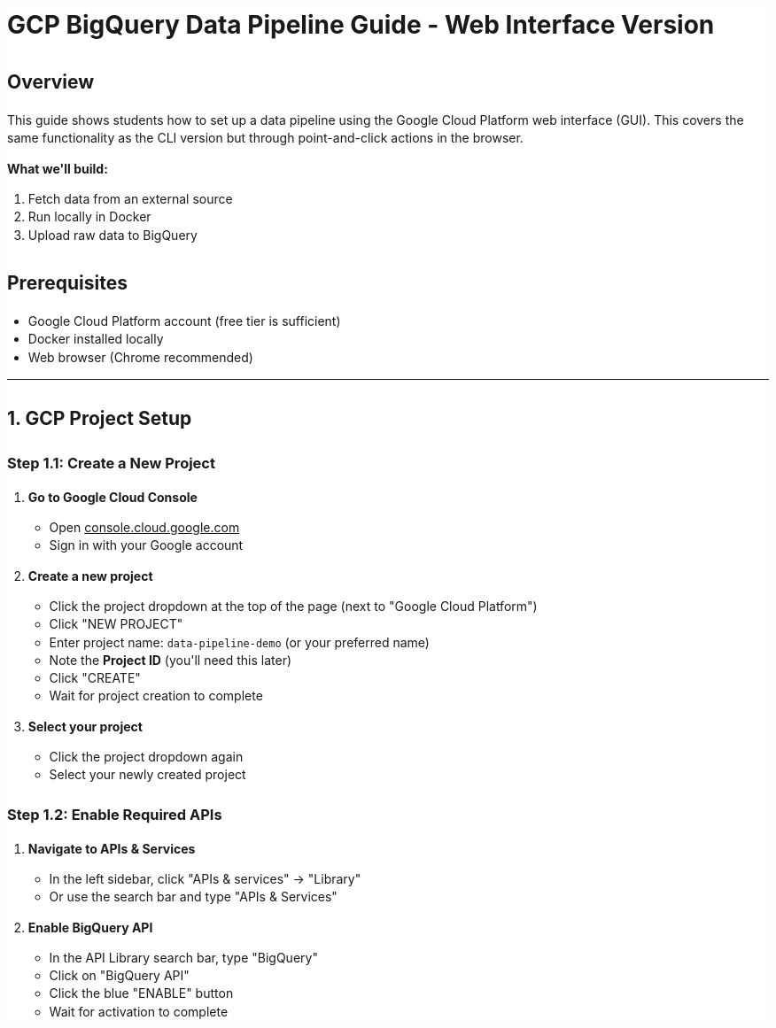 # GCP BigQuery Data Pipeline Guide - Web Interface Version

## Overview
This guide shows students how to set up a data pipeline using the Google Cloud Platform web interface (GUI). This covers the same functionality as the CLI version but through point-and-click actions in the browser.


**What we'll build:**
1. Fetch data from an external source
2. Run locally in Docker
3. Upload raw data to BigQuery

## Prerequisites
- Google Cloud Platform account (free tier is sufficient)
- Docker installed locally
- Web browser (Chrome recommended)

---

## 1. GCP Project Setup

### Step 1.1: Create a New Project

1. **Go to Google Cloud Console**
   - Open [console.cloud.google.com](https://console.cloud.google.com)
   - Sign in with your Google account

2. **Create a new project**
   - Click the project dropdown at the top of the page (next to "Google Cloud Platform")
   - Click "NEW PROJECT"
   - Enter project name: `data-pipeline-demo` (or your preferred name)
   - Note the **Project ID** (you'll need this later)
   - Click "CREATE"
   - Wait for project creation to complete

3. **Select your project**
   - Click the project dropdown again
   - Select your newly created project

### Step 1.2: Enable Required APIs

1. **Navigate to APIs & Services**
   - In the left sidebar, click "APIs & services" → "Library"
   - Or use the search bar and type "APIs & Services"

2. **Enable BigQuery API**
   - In the API Library search bar, type "BigQuery"
   - Click on "BigQuery API"
   - Click the blue "ENABLE" button
   - Wait for activation to complete

